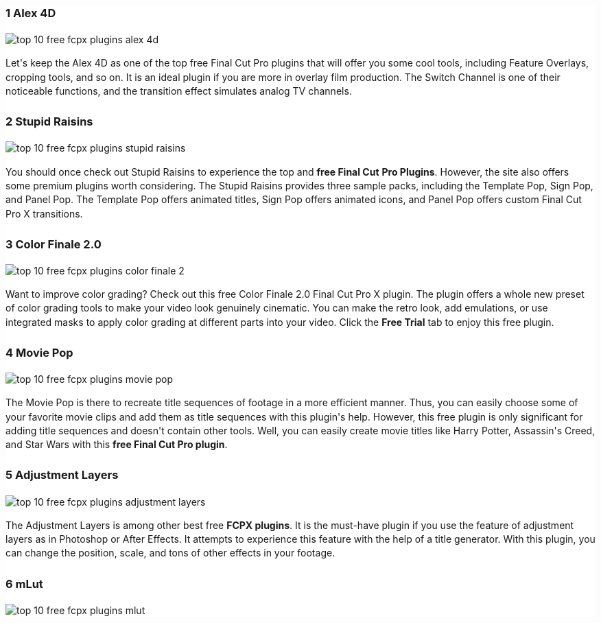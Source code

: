 ### 1 Alex 4D

![top 10 free fcpx plugins alex 4d](https://images.wondershare.com/filmora/article-images/top-10-free-fcpx-plugins-alex-4d.jpg)

Let's keep the Alex 4D as one of the top free Final Cut Pro plugins that will offer you some cool tools, including Feature Overlays, cropping tools, and so on. It is an ideal plugin if you are more in overlay film production. The Switch Channel is one of their noticeable functions, and the transition effect simulates analog TV channels.

### 2 Stupid Raisins

![top 10 free fcpx plugins stupid raisins](https://images.wondershare.com/filmora/article-images/top-10-free-fcpx-plugins-stupid-raisins.jpg)

You should once check out Stupid Raisins to experience the top and **free Final Cut** **Pro Plugins**. However, the site also offers some premium plugins worth considering. The Stupid Raisins provides three sample packs, including the Template Pop, Sign Pop, and Panel Pop. The Template Pop offers animated titles, Sign Pop offers animated icons, and Panel Pop offers custom Final Cut Pro X transitions.

### 3 Color Finale 2.0

![top 10 free fcpx plugins color finale 2](https://images.wondershare.com/filmora/article-images/top-10-free-fcpx-plugins-color-finale-2.jpg)

Want to improve color grading? Check out this free Color Finale 2.0 Final Cut Pro X plugin. The plugin offers a whole new preset of color grading tools to make your video look genuinely cinematic. You can make the retro look, add emulations, or use integrated masks to apply color grading at different parts into your video. Click the **Free Trial** tab to enjoy this free plugin.

### 4 Movie Pop

![top 10 free fcpx plugins movie pop](https://images.wondershare.com/filmora/article-images/top-10-free-fcpx-plugins-movie-pop.jpg)

The Movie Pop is there to recreate title sequences of footage in a more efficient manner. Thus, you can easily choose some of your favorite movie clips and add them as title sequences with this plugin's help. However, this free plugin is only significant for adding title sequences and doesn't contain other tools. Well, you can easily create movie titles like Harry Potter, Assassin's Creed, and Star Wars with this **free Final Cut Pro plugin**.

### 5 Adjustment Layers

![top 10 free fcpx plugins adjustment layers](https://images.wondershare.com/filmora/article-images/top-10-free-fcpx-plugins-adjustment-layers.jpg)

The Adjustment Layers is among other best free **FCPX plugins**. It is the must-have plugin if you use the feature of adjustment layers as in Photoshop or After Effects. It attempts to experience this feature with the help of a title generator. With this plugin, you can change the position, scale, and tons of other effects in your footage.

### 6 mLut

![top 10 free fcpx plugins mlut](https://images.wondershare.com/filmora/article-images/top-10-free-fcpx-plugins-mlut.jpg)
